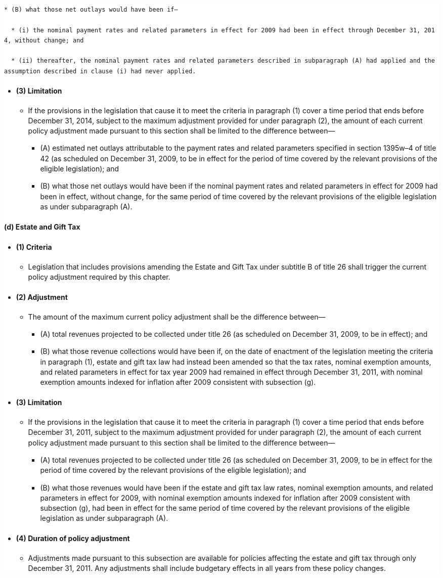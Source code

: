     * (B) what those net outlays would have been if—

      * (i) the nominal payment rates and related parameters in effect for 2009 had been in effect through December 31, 2014, without change; and

      * (ii) thereafter, the nominal payment rates and related parameters described in subparagraph (A) had applied and the assumption described in clause (i) had never applied.

* #### (3) Limitation
  * If the provisions in the legislation that cause it to meet the criteria in paragraph (1) cover a time period that ends before December 31, 2014, subject to the maximum adjustment provided for under paragraph (2), the amount of each current policy adjustment made pursuant to this section shall be limited to the difference between—

    * (A) estimated net outlays attributable to the payment rates and related parameters specified in section 1395w–4 of title 42 (as scheduled on December 31, 2009, to be in effect for the period of time covered by the relevant provisions of the eligible legislation); and

    * (B) what those net outlays would have been if the nominal payment rates and related parameters in effect for 2009 had been in effect, without change, for the same period of time covered by the relevant provisions of the eligible legislation as under subparagraph (A).

#### (d) Estate and Gift Tax
* #### (1) Criteria
  * Legislation that includes provisions amending the Estate and Gift Tax under subtitle B of title 26 shall trigger the current policy adjustment required by this chapter.

* #### (2) Adjustment
  * The amount of the maximum current policy adjustment shall be the difference between—

    * (A) total revenues projected to be collected under title 26 (as scheduled on December 31, 2009, to be in effect); and

    * (B) what those revenue collections would have been if, on the date of enactment of the legislation meeting the criteria in paragraph (1), estate and gift tax law had instead been amended so that the tax rates, nominal exemption amounts, and related parameters in effect for tax year 2009 had remained in effect through December 31, 2011, with nominal exemption amounts indexed for inflation after 2009 consistent with subsection (g).

* #### (3) Limitation
  * If the provisions in the legislation that cause it to meet the criteria in paragraph (1) cover a time period that ends before December 31, 2011, subject to the maximum adjustment provided for under paragraph (2), the amount of each current policy adjustment made pursuant to this section shall be limited to the difference between—

    * (A) total revenues projected to be collected under title 26 (as scheduled on December 31, 2009, to be in effect for the period of time covered by the relevant provisions of the eligible legislation); and

    * (B) what those revenues would have been if the estate and gift tax law rates, nominal exemption amounts, and related parameters in effect for 2009, with nominal exemption amounts indexed for inflation after 2009 consistent with subsection (g), had been in effect for the same period of time covered by the relevant provisions of the eligible legislation as under subparagraph (A).

* #### (4) Duration of policy adjustment
  * Adjustments made pursuant to this subsection are available for policies affecting the estate and gift tax through only December 31, 2011. Any adjustments shall include budgetary effects in all years from these policy changes.
